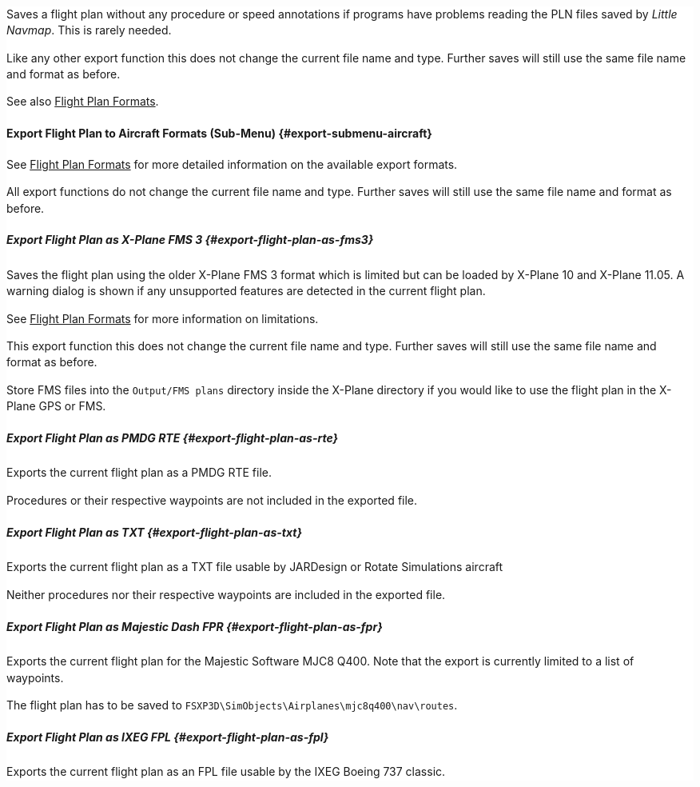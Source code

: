 Saves a flight plan without any procedure or speed annotations if programs have problems reading the PLN files saved by _Little Navmap_. This is rarely needed.

Like any other export function this does not change the current file name and type. Further saves will still use the same file name and format as before.

See also [Flight Plan Formats](FLIGHTPLANFMT.md).

#### Export Flight Plan to Aircraft Formats (Sub-Menu) {#export-submenu-aircraft}

See [Flight Plan Formats](FLIGHTPLANFMT.md) for more detailed information on the available export formats.

All export functions do not change the current file name and type. Further saves will still use the same file name and format as before.

##### Export Flight Plan as X-Plane FMS 3 {#export-flight-plan-as-fms3}

Saves the flight plan using the older X-Plane FMS 3 format which is limited but can be loaded by X-Plane 10 and X-Plane 11.05. A warning dialog is shown if any unsupported features are detected in the current flight plan.

See [Flight Plan Formats](FLIGHTPLANFMT.md) for more information on limitations.

This export function this does not change the current file name and type. Further saves will still use the same file name and format as before.

Store FMS files into the `Output/FMS plans` directory inside the X-Plane directory if you would like to use the flight plan in the X-Plane GPS or FMS.

##### Export Flight Plan as PMDG RTE {#export-flight-plan-as-rte}

Exports the current flight plan as a PMDG RTE file.

Procedures or their respective waypoints are not included in the exported file.

##### Export Flight Plan as TXT {#export-flight-plan-as-txt}

Exports the current flight plan as a TXT file usable by JARDesign or Rotate Simulations aircraft

Neither procedures nor their respective waypoints are included in the exported file.

##### Export Flight Plan as Majestic Dash FPR {#export-flight-plan-as-fpr}

Exports the current flight plan for the Majestic Software MJC8 Q400. Note that the export is currently limited to a list of waypoints.

The flight plan has to be saved to `FSXP3D\SimObjects\Airplanes\mjc8q400\nav\routes`.

##### Export Flight Plan as IXEG FPL {#export-flight-plan-as-fpl}

Exports the current flight plan as an FPL file usable by the IXEG Boeing 737 classic.

